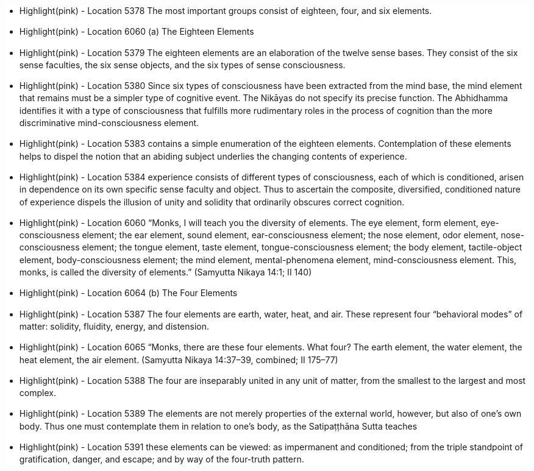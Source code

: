 * Highlight(pink) - Location 5378
  The most important groups consist of eighteen, four, and six elements.

* Highlight(pink) - Location 6060
  (a) The Eighteen Elements

* Highlight(pink) - Location 5379
  The eighteen elements are an elaboration of the twelve sense bases. They consist of the six sense faculties, the six sense objects, and the six types of sense consciousness.

* Highlight(pink) - Location 5380
  Since six types of consciousness have been extracted from the mind base, the mind element that remains must be a simpler type of cognitive event. The Nikāyas do not specify its precise function. The Abhidhamma identifies it with a type of consciousness that fulfills more rudimentary roles in the process of cognition than the more discriminative mind-consciousness element.

* Highlight(pink) - Location 5383
  contains a simple enumeration of the eighteen elements. Contemplation of these elements helps to dispel the notion that an abiding subject underlies the changing contents of experience.

* Highlight(pink) - Location 5384
  experience consists of different types of consciousness, each of which is conditioned, arisen in dependence on its own specific sense faculty and object. Thus to ascertain the composite, diversified, conditioned nature of experience dispels the illusion of unity and solidity that ordinarily obscures correct cognition.

* Highlight(pink) - Location 6060
  “Monks, I will teach you the diversity of elements. The eye element, form element, eye-consciousness element; the ear element, sound element, ear-consciousness element; the nose element, odor element, nose-consciousness element; the tongue element, taste element, tongue-consciousness element; the body element, tactile-object element, body-consciousness element; the mind element, mental-phenomena element, mind-consciousness element. This, monks, is called the diversity of elements.”
  (Samyutta Nikaya 14:1; II 140)

* Highlight(pink) - Location 6064
  (b) The Four Elements

* Highlight(pink) - Location 5387
  The four elements are earth, water, heat, and air. These represent four “behavioral modes” of matter: solidity, fluidity, energy, and distension.

* Highlight(pink) - Location 6065
  “Monks, there are these four elements. What four? The earth element, the water element, the heat element, the air element.
  (Samyutta Nikaya 14:37–39, combined; II 175–77)

* Highlight(pink) - Location 5388
  The four are inseparably united in any unit of matter, from the smallest to the largest and most complex.

* Highlight(pink) - Location 5389
  The elements are not merely properties of the external world, however, but also of one’s own body. Thus one must contemplate them in relation to one’s body, as the Satipaṭṭhāna Sutta teaches

* Highlight(pink) - Location 5391
  these elements can be viewed: as impermanent and conditioned; from the triple standpoint of gratification, danger, and escape; and by way of the four-truth pattern.
